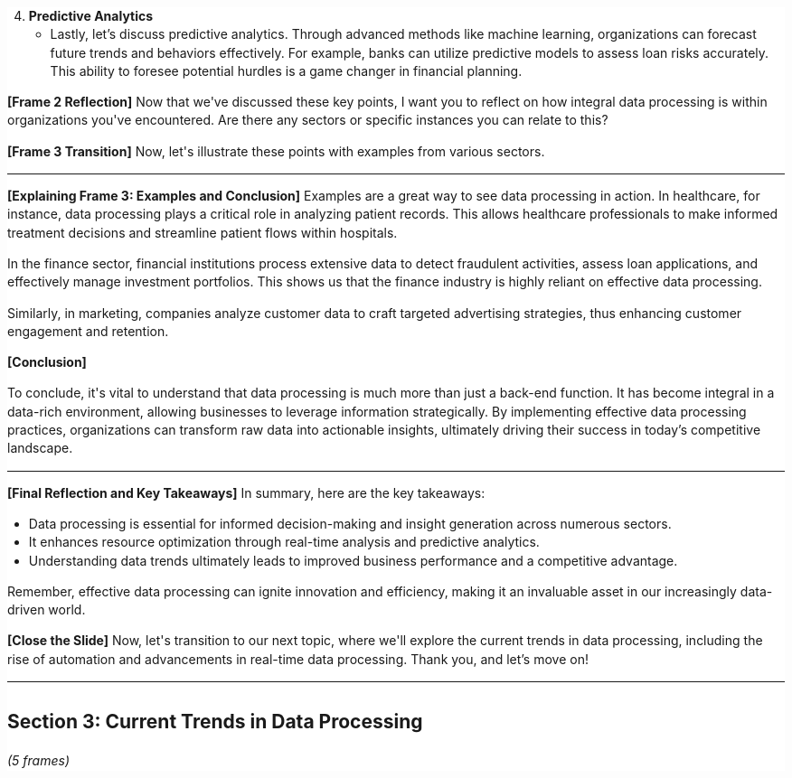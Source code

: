 4. **Predictive Analytics**
   * Lastly, let’s discuss predictive analytics. Through advanced methods like machine learning, organizations can forecast future trends and behaviors effectively. For example, banks can utilize predictive models to assess loan risks accurately. This ability to foresee potential hurdles is a game changer in financial planning.

**[Frame 2 Reflection]**
Now that we've discussed these key points, I want you to reflect on how integral data processing is within organizations you've encountered. Are there any sectors or specific instances you can relate to this?

**[Frame 3 Transition]**
Now, let's illustrate these points with examples from various sectors.

---

**[Explaining Frame 3: Examples and Conclusion]**
Examples are a great way to see data processing in action. In healthcare, for instance, data processing plays a critical role in analyzing patient records. This allows healthcare professionals to make informed treatment decisions and streamline patient flows within hospitals.

In the finance sector, financial institutions process extensive data to detect fraudulent activities, assess loan applications, and effectively manage investment portfolios. This shows us that the finance industry is highly reliant on effective data processing.

Similarly, in marketing, companies analyze customer data to craft targeted advertising strategies, thus enhancing customer engagement and retention. 

**[Conclusion]**

To conclude, it's vital to understand that data processing is much more than just a back-end function. It has become integral in a data-rich environment, allowing businesses to leverage information strategically. By implementing effective data processing practices, organizations can transform raw data into actionable insights, ultimately driving their success in today’s competitive landscape.

---

**[Final Reflection and Key Takeaways]**
In summary, here are the key takeaways:
- Data processing is essential for informed decision-making and insight generation across numerous sectors.
- It enhances resource optimization through real-time analysis and predictive analytics.
- Understanding data trends ultimately leads to improved business performance and a competitive advantage.

Remember, effective data processing can ignite innovation and efficiency, making it an invaluable asset in our increasingly data-driven world.

**[Close the Slide]**
Now, let's transition to our next topic, where we'll explore the current trends in data processing, including the rise of automation and advancements in real-time data processing. Thank you, and let’s move on!

---

## Section 3: Current Trends in Data Processing
*(5 frames)*
